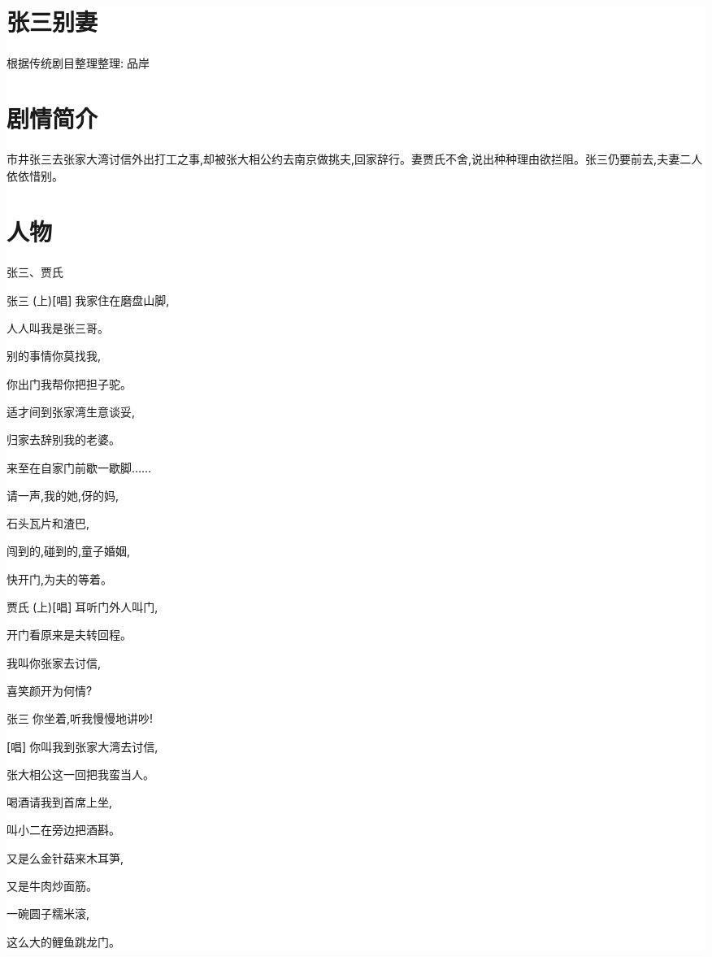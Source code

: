 # 张三别妻

根据传统剧目整理整理: 品岸

# 剧情简介

市井张三去张家大湾讨信外出打工之事,却被张大相公约去南京做挑夫,回家辞行。妻贾氏不舍,说出种种理由欲拦阻。张三仍要前去,夫妻二人依依惜别。

# 人物
张三、贾氏

张三 (上)[唱] 我家住在磨盘山脚,

人人叫我是张三哥。

别的事情你莫找我,

你出门我帮你把担子驼。

适才间到张家湾生意谈妥,

归家去辞别我的老婆。

来至在自家门前歇一歇脚……

请一声,我的她,伢的妈,

石头瓦片和渣巴,

闯到的,碰到的,童子婚姻,

快开门,为夫的等着。

贾氏 (上)[唱] 耳听门外人叫门,

开门看原来是夫转回程。

我叫你张家去讨信,

喜笑颜开为何情?

张三 你坐着,听我慢慢地讲吵!

[唱] 你叫我到张家大湾去讨信,

张大相公这一回把我蛮当人。

喝酒请我到首席上坐,

叫小二在旁边把酒斟。

又是么金针菇来木耳笋,

又是牛肉炒面筋。

一碗圆子糯米滚,

这么大的鲤鱼跳龙门。
